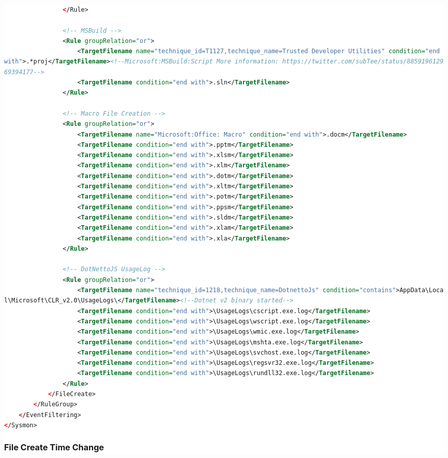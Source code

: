 ```XML
                </Rule>

                <!-- MSBuild -->
                <Rule groupRelation="or">
                    <TargetFilename name="technique_id=T1127,technique_name=Trusted Developer Utilities" condition="end with">.*proj</TargetFilename><!--Microsoft:MSBuild:Script More information: https://twitter.com/subTee/status/885919612969394177-->
                    <TargetFilename condition="end with">.sln</TargetFilename>
                </Rule>

                <!-- Macro File Creation -->
                <Rule groupRelation="or">
                    <TargetFilename name="Microsoft:Office: Macro" condition="end with">.docm</TargetFilename>
                    <TargetFilename condition="end with">.pptm</TargetFilename>
                    <TargetFilename condition="end with">.xlsm</TargetFilename>
                    <TargetFilename condition="end with">.xlm</TargetFilename>
                    <TargetFilename condition="end with">.dotm</TargetFilename>
                    <TargetFilename condition="end with">.xltm</TargetFilename>
                    <TargetFilename condition="end with">.potm</TargetFilename>
                    <TargetFilename condition="end with">.ppsm</TargetFilename>
                    <TargetFilename condition="end with">.sldm</TargetFilename>
                    <TargetFilename condition="end with">.xlam</TargetFilename>
                    <TargetFilename condition="end with">.xla</TargetFilename>
                </Rule>

                <!-- DotNettoJS UsageLog -->
                <Rule groupRelation="or">
                    <TargetFilename name="technique_id=1218,technique_name=DotnettoJs" condition="contains">AppData\Local\Microsoft\CLR_v2.0\UsageLogs\</TargetFilename><!--Dotnet v2 binary started-->
                    <TargetFilename condition="end with">\UsageLogs\cscript.exe.log</TargetFilename>
                    <TargetFilename condition="end with">\UsageLogs\wscript.exe.log</TargetFilename>
                    <TargetFilename condition="end with">\UsageLogs\wmic.exe.log</TargetFilename>
                    <TargetFilename condition="end with">\UsageLogs\mshta.exe.log</TargetFilename>
                    <TargetFilename condition="end with">\UsageLogs\svchost.exe.log</TargetFilename>
                    <TargetFilename condition="end with">\UsageLogs\regsvr32.exe.log</TargetFilename>
                    <TargetFilename condition="end with">\UsageLogs\rundll32.exe.log</TargetFilename>
                </Rule>
            </FileCreate>
        </RuleGroup>
    </EventFiltering>
</Sysmon>
```

### File Create Time Change
